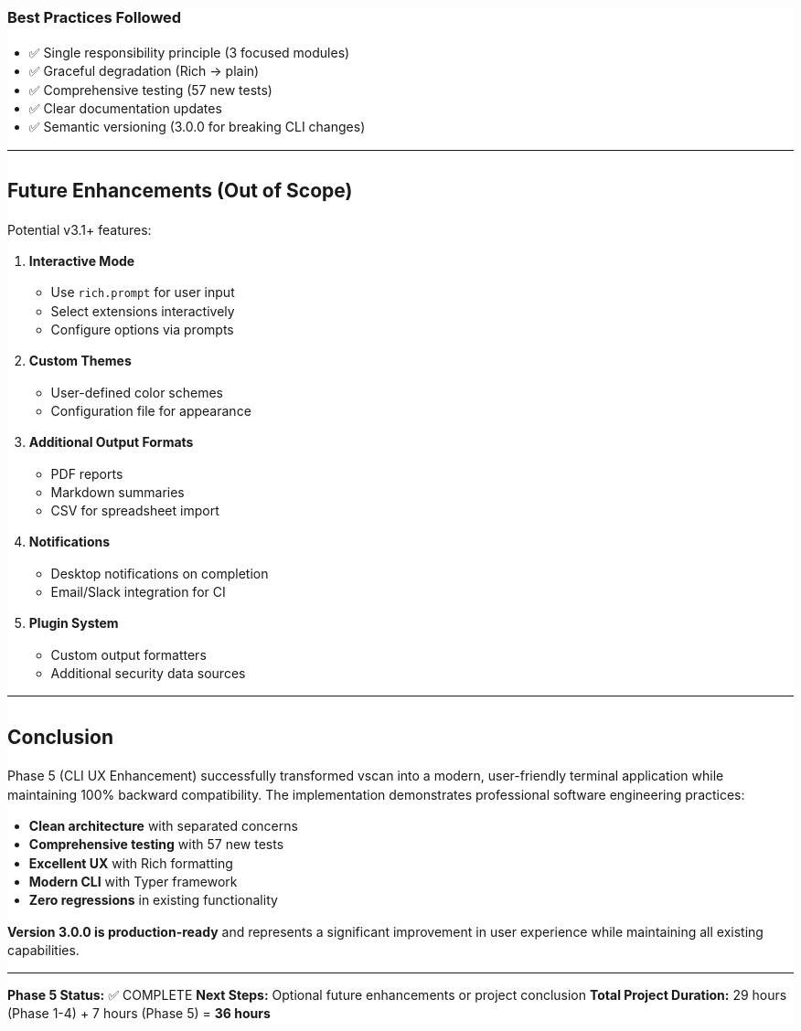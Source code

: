 ### Best Practices Followed

- ✅ Single responsibility principle (3 focused modules)
- ✅ Graceful degradation (Rich → plain)
- ✅ Comprehensive testing (57 new tests)
- ✅ Clear documentation updates
- ✅ Semantic versioning (3.0.0 for breaking CLI changes)

---

## Future Enhancements (Out of Scope)

Potential v3.1+ features:

1. **Interactive Mode**
   - Use `rich.prompt` for user input
   - Select extensions interactively
   - Configure options via prompts

2. **Custom Themes**
   - User-defined color schemes
   - Configuration file for appearance

3. **Additional Output Formats**
   - PDF reports
   - Markdown summaries
   - CSV for spreadsheet import

4. **Notifications**
   - Desktop notifications on completion
   - Email/Slack integration for CI

5. **Plugin System**
   - Custom output formatters
   - Additional security data sources

---

## Conclusion

Phase 5 (CLI UX Enhancement) successfully transformed vscan into a modern, user-friendly terminal application while maintaining 100% backward compatibility. The implementation demonstrates professional software engineering practices:

- **Clean architecture** with separated concerns
- **Comprehensive testing** with 57 new tests
- **Excellent UX** with Rich formatting
- **Modern CLI** with Typer framework
- **Zero regressions** in existing functionality

**Version 3.0.0 is production-ready** and represents a significant improvement in user experience while maintaining all existing capabilities.

---

**Phase 5 Status:** ✅ COMPLETE
**Next Steps:** Optional future enhancements or project conclusion
**Total Project Duration:** 29 hours (Phase 1-4) + 7 hours (Phase 5) = **36 hours**
